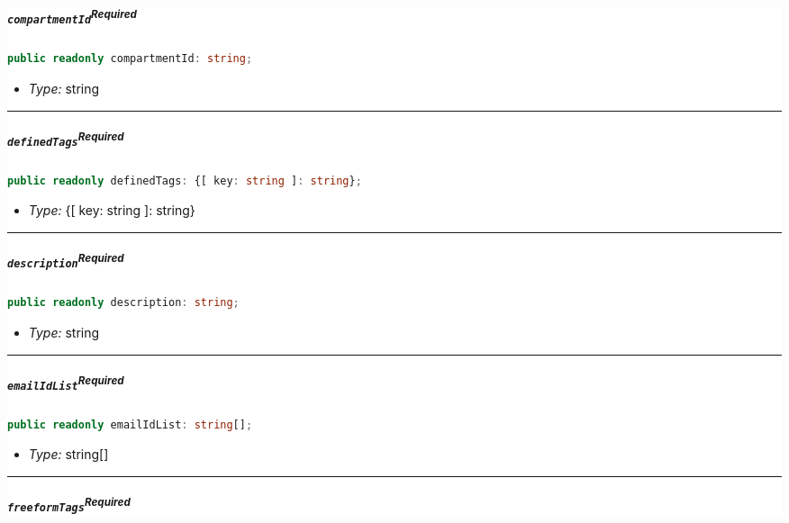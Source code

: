 
##### `compartmentId`<sup>Required</sup> <a name="compartmentId" id="rhizo-co-terraform-provider-oci.operatorAccessControlOperatorControl.OperatorAccessControlOperatorControl.property.compartmentId"></a>

```typescript
public readonly compartmentId: string;
```

- *Type:* string

---

##### `definedTags`<sup>Required</sup> <a name="definedTags" id="rhizo-co-terraform-provider-oci.operatorAccessControlOperatorControl.OperatorAccessControlOperatorControl.property.definedTags"></a>

```typescript
public readonly definedTags: {[ key: string ]: string};
```

- *Type:* {[ key: string ]: string}

---

##### `description`<sup>Required</sup> <a name="description" id="rhizo-co-terraform-provider-oci.operatorAccessControlOperatorControl.OperatorAccessControlOperatorControl.property.description"></a>

```typescript
public readonly description: string;
```

- *Type:* string

---

##### `emailIdList`<sup>Required</sup> <a name="emailIdList" id="rhizo-co-terraform-provider-oci.operatorAccessControlOperatorControl.OperatorAccessControlOperatorControl.property.emailIdList"></a>

```typescript
public readonly emailIdList: string[];
```

- *Type:* string[]

---

##### `freeformTags`<sup>Required</sup> <a name="freeformTags" id="rhizo-co-terraform-provider-oci.operatorAccessControlOperatorControl.OperatorAccessControlOperatorControl.property.freeformTags"></a>
